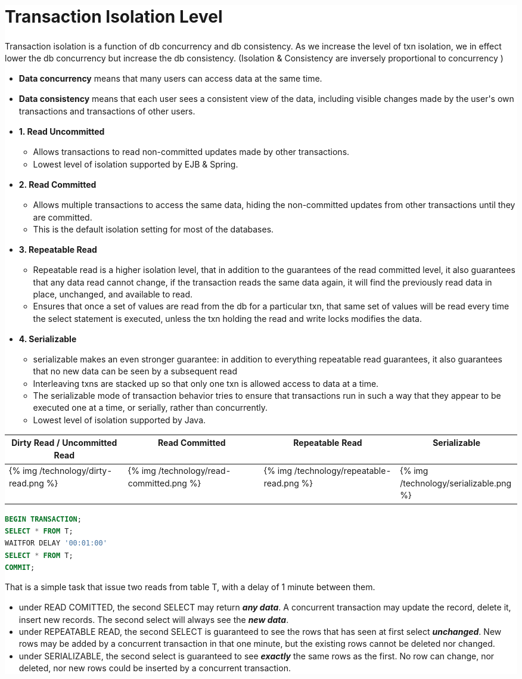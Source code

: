 
# Transaction Isolation Level


Transaction isolation is a function of db concurrency and db consistency. As we increase the level of txn isolation, we in effect lower the db concurrency but increase the db consistency. (Isolation­­­ & Consistency are inversely proportional to concurrency )

* **Data concurrency** means that many users can access data at the same time.
* **Data consistency** means that each user sees a consistent view of the data, including visible changes made by the user's own transactions and transactions of other users.


* **1. Read Uncommitted**
  * Allows transactions to read non-committed updates made by other transactions.
  * Lowest level of isolation supported by EJB & Spring.
* **2. Read Committed**
  * Allows multiple transactions to access the same data, hiding the non-committed updates from other transactions until they are committed.
  * This is the default isolation setting for most of the databases.
* **3. Repeatable Read**
  * Repeatable read is a higher isolation level, that in addition to the guarantees of the read committed level, it also guarantees that any data read cannot change, if the transaction reads the same data again, it will find the previously read data in place, unchanged, and available to read.
  * Ensures that once a set of values are read from the db for a particular txn, that same set of values will be read every time the select statement is executed, unless the txn holding the read and write locks modifies the data.
* **4. Serializable**
  * serializable makes an even stronger guarantee: in addition to everything repeatable read guarantees, it also guarantees that no new data can be seen by a subsequent read
  * Interleaving txns are stacked up so that only one txn is allowed access to data at a time.
  * The serializable mode of transaction behavior tries to ensure that transactions run in such a way that they appear to be executed one at a time, or serially, rather than concurrently.
  * Lowest level of isolation supported by Java.

| Dirty Read / Uncommitted Read | Read Committed | Repeatable Read | Serializable | 
| ----------------------------- | -------------- | --------------- | ------------ | 
| {% img /technology/dirty-read.png %} | {% img /technology/read-committed.png %} | {% img /technology/repeatable-read.png %} | {% img /technology/serializable.png %} |


```sql
BEGIN TRANSACTION;
SELECT * FROM T;
WAITFOR DELAY '00:01:00'
SELECT * FROM T;
COMMIT;
```

That is a simple task that issue two reads from table T, with a delay of 1 minute between them.

* under READ COMITTED, the second SELECT may return ***any data***. A concurrent transaction may update the record, delete it, insert new records. The second select will always see the ***new data***.
* under REPEATABLE READ, the second SELECT is guaranteed to see the rows that has seen at first select ***unchanged***. New rows may be added by a concurrent transaction in that one minute, but the existing rows cannot be deleted nor changed.
* under SERIALIZABLE, the second select is guaranteed to see ***exactly*** the same rows as the first. No row can change, nor deleted, nor new rows could be inserted by a concurrent transaction.

